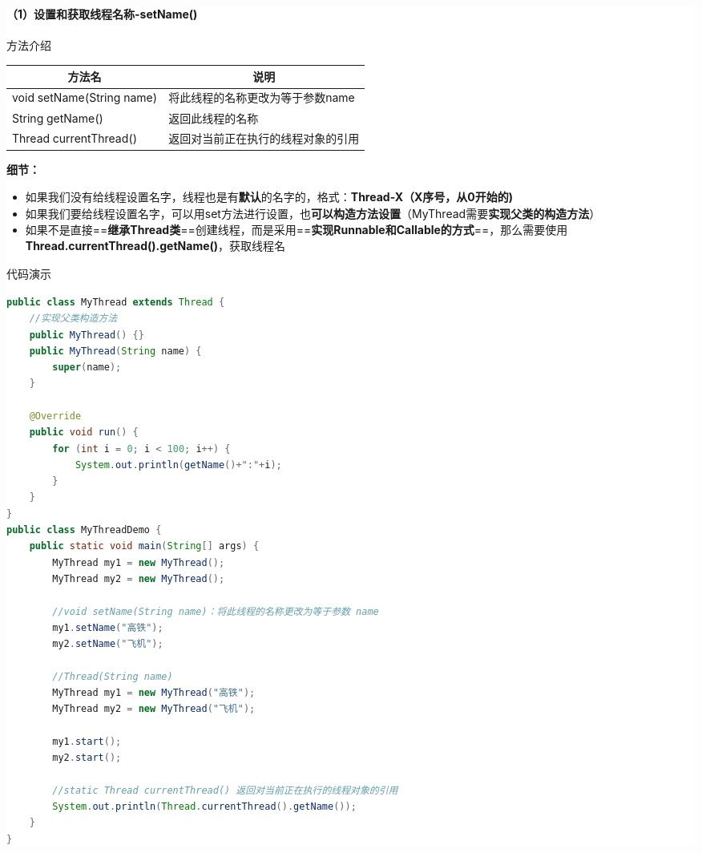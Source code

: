 

#### （1）设置和获取线程名称-setName()

方法介绍

| 方法名                     | 说明                               |
| -------------------------- | ---------------------------------- |
| void  setName(String name) | 将此线程的名称更改为等于参数name   |
| String  getName()          | 返回此线程的名称                   |
| Thread  currentThread()    | 返回对当前正在执行的线程对象的引用 |

**细节：**

- 如果我们没有给线程设置名字，线程也是有**默认**的名字的，格式：**Thread-X（X序号，从0开始的)**
- 如果我们要给线程设置名字，可以用set方法进行设置，也**可以构造方法设置**（MyThread需要**实现父类的构造方法**）
- 如果不是直接==**继承Thread类**==创建线程，而是采用==**实现Runnable和Callable的方式**==，那么需要使用**Thread.currentThread().getName()**，获取线程名



代码演示

```java
public class MyThread extends Thread {
    //实现父类构造方法
    public MyThread() {}
    public MyThread(String name) {
        super(name);
    }

    @Override
    public void run() {
        for (int i = 0; i < 100; i++) {
            System.out.println(getName()+":"+i);
        }
    }
}
public class MyThreadDemo {
    public static void main(String[] args) {
        MyThread my1 = new MyThread();
        MyThread my2 = new MyThread();

        //void setName(String name)：将此线程的名称更改为等于参数 name
        my1.setName("高铁");
        my2.setName("飞机");

        //Thread(String name)
        MyThread my1 = new MyThread("高铁");
        MyThread my2 = new MyThread("飞机");

        my1.start();
        my2.start();

        //static Thread currentThread() 返回对当前正在执行的线程对象的引用
        System.out.println(Thread.currentThread().getName());
    }
}
```
